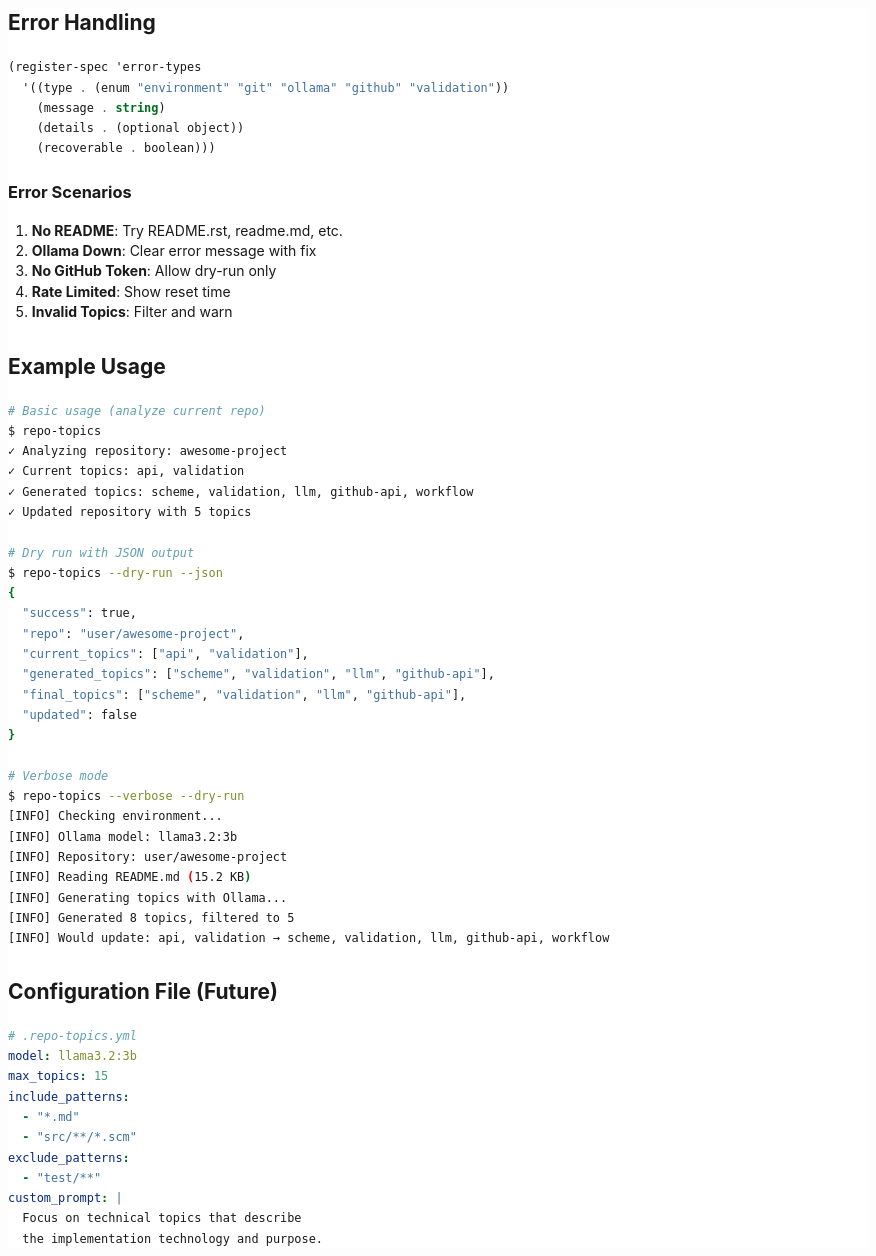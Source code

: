 ## Error Handling

```scheme
(register-spec 'error-types
  '((type . (enum "environment" "git" "ollama" "github" "validation"))
    (message . string)
    (details . (optional object))
    (recoverable . boolean)))
```

### Error Scenarios
1. **No README**: Try README.rst, readme.md, etc.
2. **Ollama Down**: Clear error message with fix
3. **No GitHub Token**: Allow dry-run only
4. **Rate Limited**: Show reset time
5. **Invalid Topics**: Filter and warn

## Example Usage

```bash
# Basic usage (analyze current repo)
$ repo-topics
✓ Analyzing repository: awesome-project
✓ Current topics: api, validation
✓ Generated topics: scheme, validation, llm, github-api, workflow
✓ Updated repository with 5 topics

# Dry run with JSON output
$ repo-topics --dry-run --json
{
  "success": true,
  "repo": "user/awesome-project",
  "current_topics": ["api", "validation"],
  "generated_topics": ["scheme", "validation", "llm", "github-api"],
  "final_topics": ["scheme", "validation", "llm", "github-api"],
  "updated": false
}

# Verbose mode
$ repo-topics --verbose --dry-run
[INFO] Checking environment...
[INFO] Ollama model: llama3.2:3b
[INFO] Repository: user/awesome-project
[INFO] Reading README.md (15.2 KB)
[INFO] Generating topics with Ollama...
[INFO] Generated 8 topics, filtered to 5
[INFO] Would update: api, validation → scheme, validation, llm, github-api, workflow
```

## Configuration File (Future)

```yaml
# .repo-topics.yml
model: llama3.2:3b
max_topics: 15
include_patterns:
  - "*.md"
  - "src/**/*.scm"
exclude_patterns:
  - "test/**"
custom_prompt: |
  Focus on technical topics that describe
  the implementation technology and purpose.
```